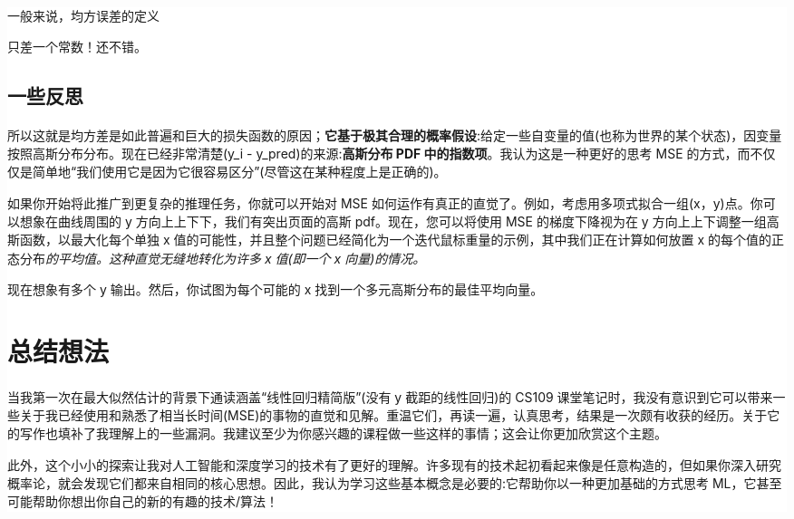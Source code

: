一般来说，均方误差的定义

只差一个常数！还不错。

## 一些反思

所以这就是均方差是如此普遍和巨大的损失函数的原因；**它基于极其合理的概率假设**:给定一些自变量的值(也称为世界的某个状态)，因变量按照高斯分布分布。现在已经非常清楚(y_i - y_pred)的来源:**高斯分布 PDF 中的指数项**。我认为这是一种更好的思考 MSE 的方式，而不仅仅是简单地“我们使用它是因为它很容易区分”(尽管这在某种程度上是正确的)。

如果你开始将此推广到更复杂的推理任务，你就可以开始对 MSE 如何运作有真正的直觉了。例如，考虑用多项式拟合一组(x，y)点。你可以想象在曲线周围的 y 方向上上下下，我们有突出页面的高斯 pdf。现在，您可以将使用 MSE 的梯度下降视为在 y 方向上上下调整一组高斯函数，以最大化每个单独 x 值的可能性，并且整个问题已经简化为一个迭代鼠标重量的示例，其中我们正在计算如何放置 x 的每个值的正态分布*的平均值。这种直觉无缝地转化为许多 x 值(即一个 x 向量)的情况。*

现在想象有多个 y 输出。然后，你试图为每个可能的 x 找到一个多元高斯分布的最佳平均向量。

# 总结想法

当我第一次在最大似然估计的背景下通读涵盖“线性回归精简版”(没有 y 截距的线性回归)的 CS109 课堂笔记时，我没有意识到它可以带来一些关于我已经使用和熟悉了相当长时间(MSE)的事物的直觉和见解。重温它们，再读一遍，认真思考，结果是一次颇有收获的经历。关于它的写作也填补了我理解上的一些漏洞。我建议至少为你感兴趣的课程做一些这样的事情；这会让你更加欣赏这个主题。

此外，这个小小的探索让我对人工智能和深度学习的技术有了更好的理解。许多现有的技术起初看起来像是任意构造的，但如果你深入研究概率论，就会发现它们都来自相同的核心思想。因此，我认为学习这些基本概念是必要的:它帮助你以一种更加基础的方式思考 ML，它甚至可能帮助你想出你自己的新的有趣的技术/算法！
